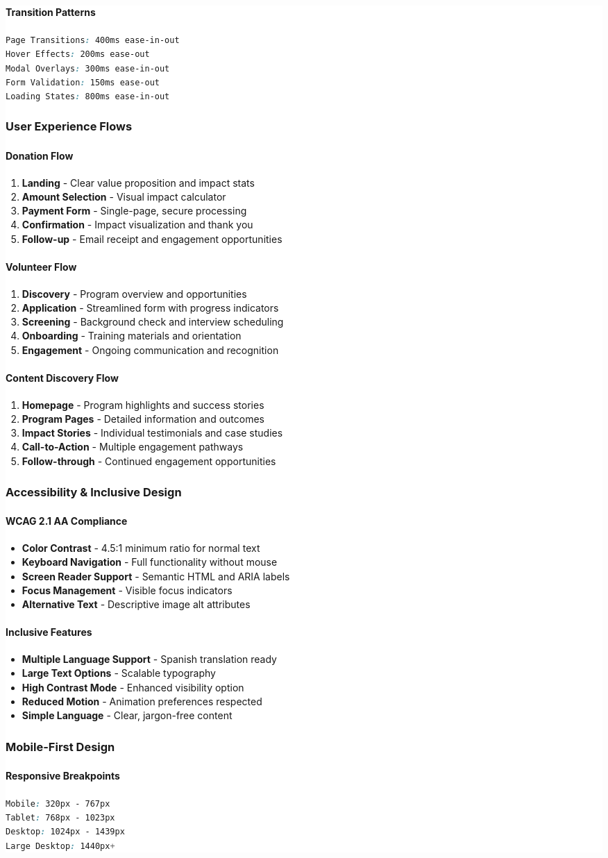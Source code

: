 #### Transition Patterns
```css
Page Transitions: 400ms ease-in-out
Hover Effects: 200ms ease-out
Modal Overlays: 300ms ease-in-out
Form Validation: 150ms ease-out
Loading States: 800ms ease-in-out
```

### User Experience Flows

#### Donation Flow
1. **Landing** - Clear value proposition and impact stats
2. **Amount Selection** - Visual impact calculator
3. **Payment Form** - Single-page, secure processing
4. **Confirmation** - Impact visualization and thank you
5. **Follow-up** - Email receipt and engagement opportunities

#### Volunteer Flow
1. **Discovery** - Program overview and opportunities
2. **Application** - Streamlined form with progress indicators
3. **Screening** - Background check and interview scheduling
4. **Onboarding** - Training materials and orientation
5. **Engagement** - Ongoing communication and recognition

#### Content Discovery Flow
1. **Homepage** - Program highlights and success stories
2. **Program Pages** - Detailed information and outcomes
3. **Impact Stories** - Individual testimonials and case studies
4. **Call-to-Action** - Multiple engagement pathways
5. **Follow-through** - Continued engagement opportunities

### Accessibility & Inclusive Design

#### WCAG 2.1 AA Compliance
- **Color Contrast** - 4.5:1 minimum ratio for normal text
- **Keyboard Navigation** - Full functionality without mouse
- **Screen Reader Support** - Semantic HTML and ARIA labels
- **Focus Management** - Visible focus indicators
- **Alternative Text** - Descriptive image alt attributes

#### Inclusive Features
- **Multiple Language Support** - Spanish translation ready
- **Large Text Options** - Scalable typography
- **High Contrast Mode** - Enhanced visibility option
- **Reduced Motion** - Animation preferences respected
- **Simple Language** - Clear, jargon-free content

### Mobile-First Design

#### Responsive Breakpoints
```css
Mobile: 320px - 767px
Tablet: 768px - 1023px
Desktop: 1024px - 1439px
Large Desktop: 1440px+
```
